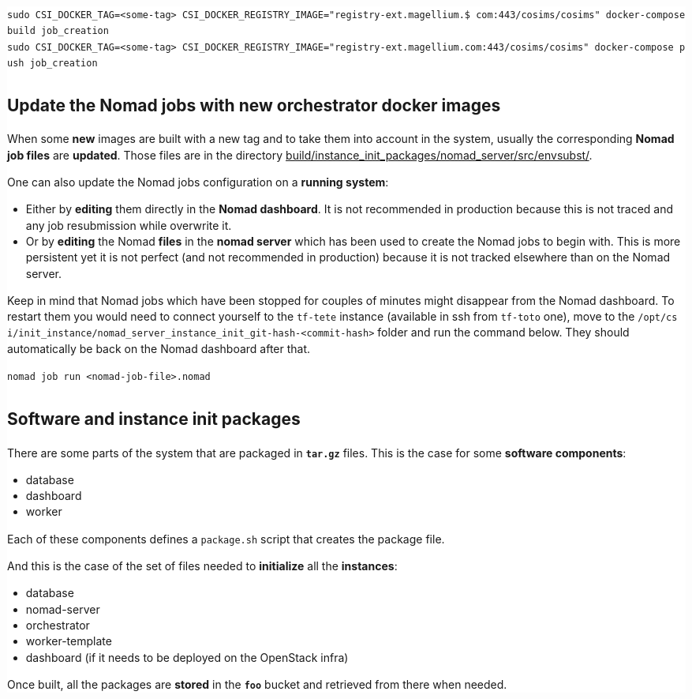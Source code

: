 ```shell
sudo CSI_DOCKER_TAG=<some-tag> CSI_DOCKER_REGISTRY_IMAGE="registry-ext.magellium.$ com:443/cosims/cosims" docker-compose build job_creation
sudo CSI_DOCKER_TAG=<some-tag> CSI_DOCKER_REGISTRY_IMAGE="registry-ext.magellium.com:443/cosims/cosims" docker-compose push job_creation
```

## Update the Nomad jobs with new orchestrator docker images

When some **new** images are built with a new tag and to take them into account
in the system, usually the corresponding **Nomad job files** are **updated**. Those files are in the directory [build/instance_init_packages/nomad_server/src/envsubst/](../build/instance_init_packages/nomad_server/src/envsubst/).

One can also update the Nomad jobs configuration on a **running system**:

* Either by **editing** them directly in the **Nomad dashboard**. It is not recommended in production because this is not traced and any job resubmission while overwrite it.
* Or by **editing** the Nomad **files** in the **nomad server** which has been used to create the Nomad jobs to begin with. This is more persistent yet it is not perfect (and not recommended in production) because it is not tracked elsewhere than on the Nomad server.

Keep in mind that Nomad jobs which have been stopped for couples of minutes might disappear from the Nomad dashboard. To restart them you would need to connect yourself to the `tf-tete` instance (available in ssh from `tf-toto` one), move to the `/opt/csi/init_instance/nomad_server_instance_init_git-hash-<commit-hash>` folder and run the command below. They should automatically be back on the Nomad dashboard after that.

```shell
nomad job run <nomad-job-file>.nomad
```

## Software and instance init packages

There are some parts of the system that are packaged in **`tar.gz`** files. This
is the case for some **software components**:

* database
* dashboard
* worker

Each of these components defines a `package.sh` script that creates the package
file.

And this is the case of the set of files needed to **initialize** all the
**instances**:

* database
* nomad-server
* orchestrator
* worker-template
* dashboard (if it needs to be deployed on the OpenStack infra)

Once built, all the packages are **stored** in the **`foo`** bucket and retrieved from there when needed.
